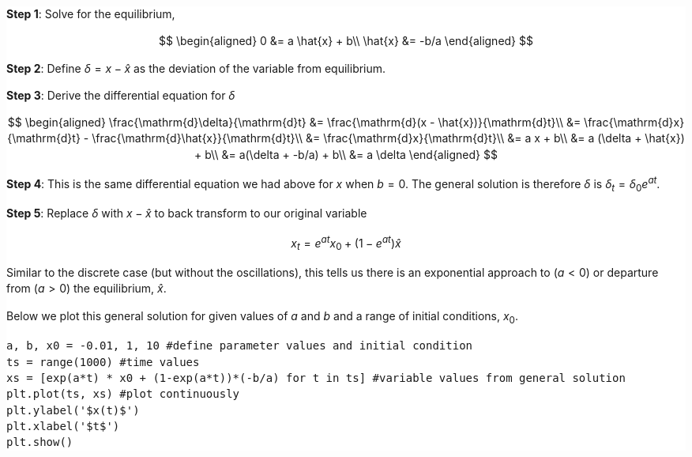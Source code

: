 **Step 1**: Solve for the equilibrium, 

$$
\begin{aligned}
0 &= a \hat{x} + b\\
\hat{x} &= -b/a
\end{aligned}
$$

**Step 2**: Define $\delta = x - \hat{x}$ as the deviation of the variable from equilibrium.

**Step 3**: Derive the differential equation for $\delta$

$$
\begin{aligned}
\frac{\mathrm{d}\delta}{\mathrm{d}t} &= \frac{\mathrm{d}(x - \hat{x})}{\mathrm{d}t}\\
&= \frac{\mathrm{d}x}{\mathrm{d}t} - \frac{\mathrm{d}\hat{x}}{\mathrm{d}t}\\
&= \frac{\mathrm{d}x}{\mathrm{d}t}\\
&= a x + b\\
&= a (\delta + \hat{x}) + b\\
&= a(\delta + -b/a) + b\\
&= a \delta
\end{aligned}
$$

**Step 4**: This is the same differential equation we had above for $x$ when $b=0$. The general solution is therefore $\delta$ is $\delta_t = \delta_0 e^{a t}$.
    
**Step 5**: Replace $\delta$ with $x - \hat{x}$ to back transform to our original variable

$$
x_t = e^{a t} x_0 + (1 - e^{a t})\hat{x}
$$

Similar to the discrete case (but without the oscillations), this tells us there is an exponential approach to ($a<0$) or departure from ($a>0$) the equilibrium, $\hat{x}$.

Below we plot this general solution for given values of $a$ and $b$ and a range of initial conditions, $x_0$.


<pre data-executable="true" data-language="python">
a, b, x0 = -0.01, 1, 10 #define parameter values and initial condition
ts = range(1000) #time values
xs = [exp(a*t) * x0 + (1-exp(a*t))*(-b/a) for t in ts] #variable values from general solution
plt.plot(ts, xs) #plot continuously
plt.ylabel('$x(t)$')
plt.xlabel('$t$')
plt.show()
</pre>


    
